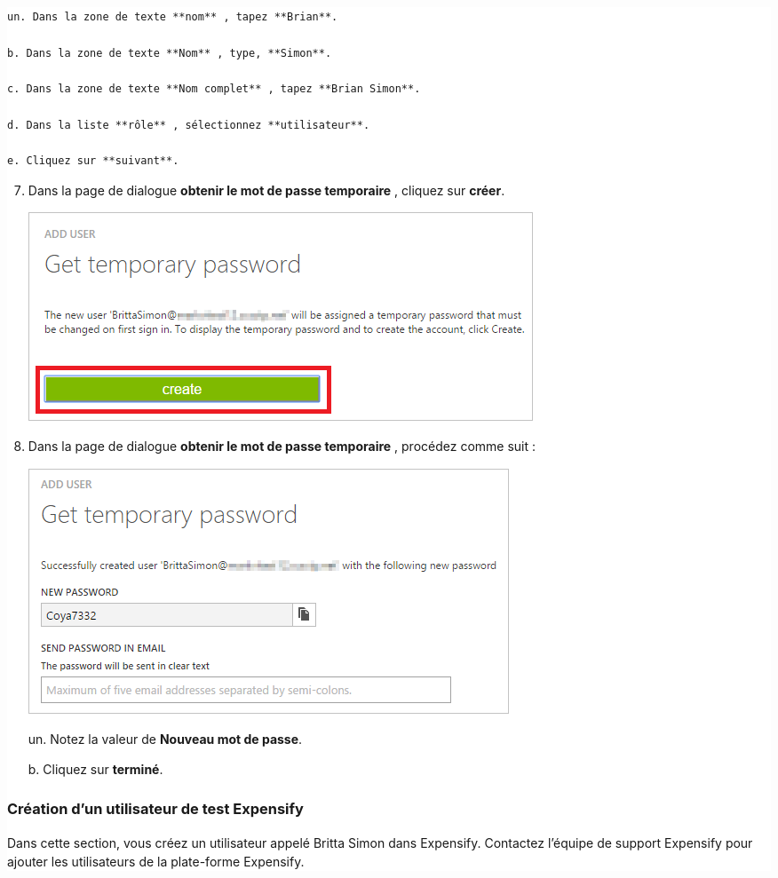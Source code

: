     un. Dans la zone de texte **nom** , tapez **Brian**.  

    b. Dans la zone de texte **Nom** , type, **Simon**.

    c. Dans la zone de texte **Nom complet** , tapez **Brian Simon**.

    d. Dans la liste **rôle** , sélectionnez **utilisateur**.

    e. Cliquez sur **suivant**.

7. Dans la page de dialogue **obtenir le mot de passe temporaire** , cliquez sur **créer**.

    ![Création d’un utilisateur de test Azure AD](./media/active-directory-saas-expensify-tutorial/create_aaduser_07.png) 

8. Dans la page de dialogue **obtenir le mot de passe temporaire** , procédez comme suit :

    ![Création d’un utilisateur de test Azure AD](./media/active-directory-saas-expensify-tutorial/create_aaduser_08.png) 

    un. Notez la valeur de **Nouveau mot de passe**.

    b. Cliquez sur **terminé**.   



### <a name="creating-an-expensify-test-user"></a>Création d’un utilisateur de test Expensify

Dans cette section, vous créez un utilisateur appelé Britta Simon dans Expensify. Contactez l’équipe de support Expensify pour ajouter les utilisateurs de la plate-forme Expensify.
